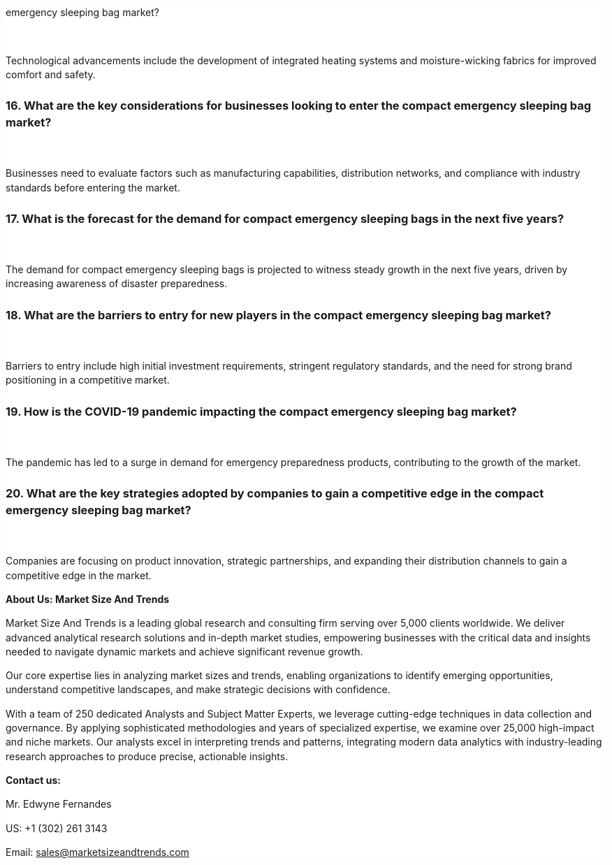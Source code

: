 emergency sleeping bag market?</h3><p>&nbsp;</p><p>Technological advancements include the development of integrated heating systems and moisture-wicking fabrics for improved comfort and safety.</p><h3>16. What are the key considerations for businesses looking to enter the compact emergency sleeping bag market?</h3><p>&nbsp;</p><p>Businesses need to evaluate factors such as manufacturing capabilities, distribution networks, and compliance with industry standards before entering the market.</p><h3>17. What is the forecast for the demand for compact emergency sleeping bags in the next five years?</h3><p>&nbsp;</p><p>The demand for compact emergency sleeping bags is projected to witness steady growth in the next five years, driven by increasing awareness of disaster preparedness.</p><h3>18. What are the barriers to entry for new players in the compact emergency sleeping bag market?</h3><p>&nbsp;</p><p>Barriers to entry include high initial investment requirements, stringent regulatory standards, and the need for strong brand positioning in a competitive market.</p><h3>19. How is the COVID-19 pandemic impacting the compact emergency sleeping bag market?</h3><p>&nbsp;</p><p>The pandemic has led to a surge in demand for emergency preparedness products, contributing to the growth of the market.</p><h3>20. What are the key strategies adopted by companies to gain a competitive edge in the compact emergency sleeping bag market?</h3><p>&nbsp;</p><p>Companies are focusing on product innovation, strategic partnerships, and expanding their distribution channels to gain a competitive edge in the market.</p></body></html></p><p><strong>About Us:&nbsp;Market Size And Trends</strong></p><p>Market Size And Trends&nbsp;is a leading global research and consulting firm serving over 5,000 clients worldwide. We deliver advanced analytical research solutions and in-depth market studies, empowering businesses with the critical data and insights needed to navigate dynamic markets and achieve significant revenue growth.</p><p>Our core expertise lies in analyzing market sizes and trends, enabling organizations to identify emerging opportunities, understand competitive landscapes, and make strategic decisions with confidence.</p><p>With a team of 250 dedicated Analysts and Subject Matter Experts, we leverage cutting-edge techniques in data collection and governance. By applying sophisticated methodologies and years of specialized expertise, we examine over 25,000 high-impact and niche markets. Our analysts excel in interpreting trends and patterns, integrating modern data analytics with industry-leading research approaches to produce precise, actionable insights.</p><p><strong>Contact us:</strong></p><p>Mr. Edwyne Fernandes</p><p>US: +1 (302) 261 3143</p><p>Email: <a href="mailto:sales@marketsizeandtrends.com">sales@marketsizeandtrends.com</a>&nbsp;</p>
